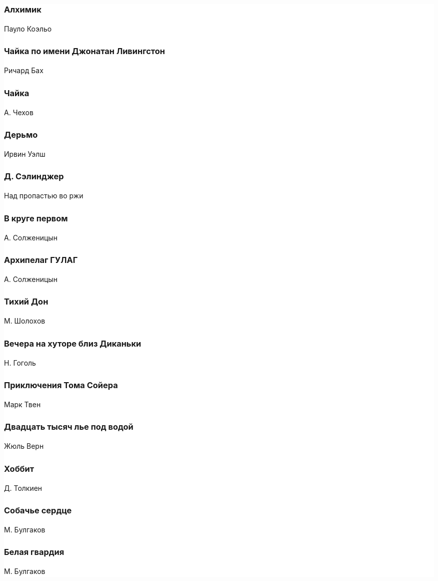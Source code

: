 
### Алхимик
Пауло Коэльо


### Чайка по имени Джонатан Ливингстон
Ричард Бах


### Чайка
А. Чехов


### Дерьмо
Ирвин Уэлш


### Д. Сэлинджер
Над пропастью во ржи


### В круге первом
А. Солженицын


### Архипелаг ГУЛАГ
А. Солженицын


### Тихий Дон
М. Шолохов


### Вечера на хуторе близ Диканьки
Н. Гоголь


### Приключения Тома Сойера
Марк Твен


### Двадцать тысяч лье под водой
Жюль Верн


### Хоббит
Д. Толкиен


### Собачье сердце
М. Булгаков


### Белая гвардия
М. Булгаков
